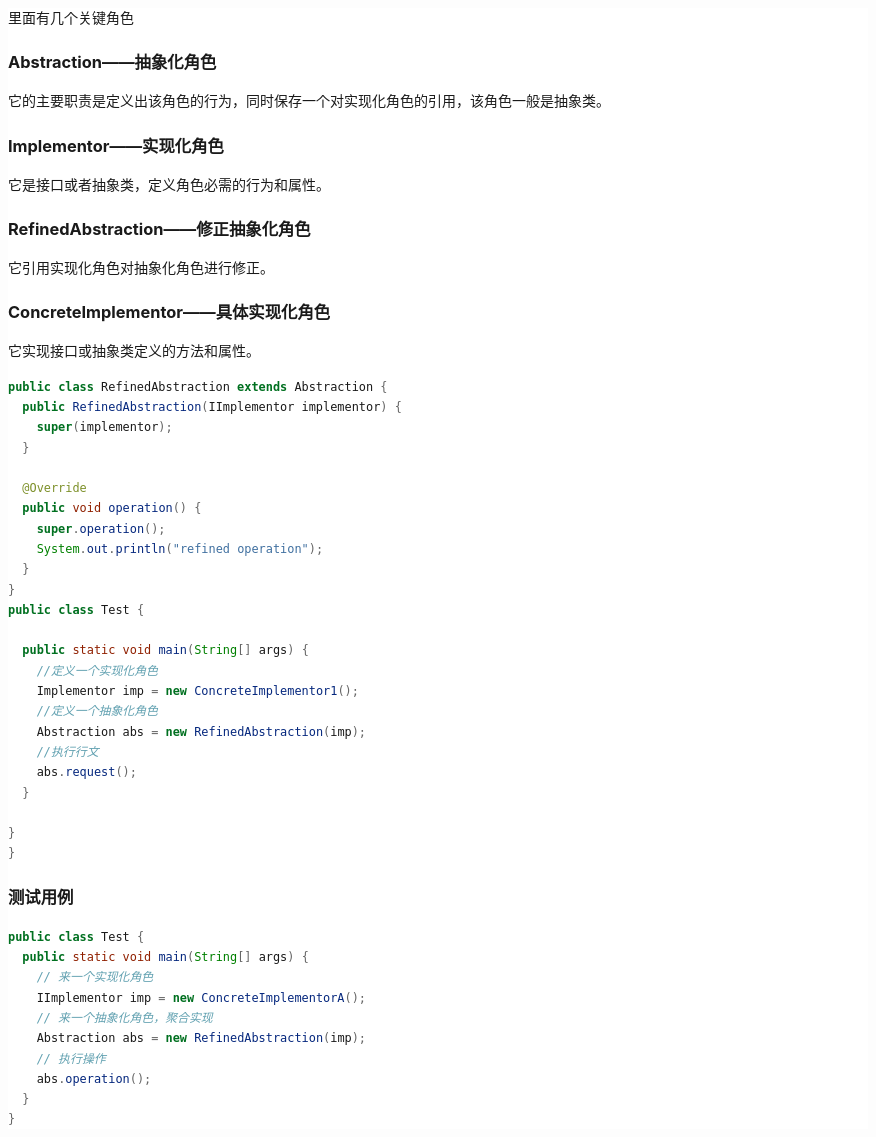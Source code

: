 里面有几个关键角色

### Abstraction——抽象化角色

​	它的主要职责是定义出该角色的行为，同时保存一个对实现化角色的引用，该角色一般是抽象类。

### Implementor——实现化角色

它是接口或者抽象类，定义角色必需的行为和属性。

### RefinedAbstraction——修正抽象化角色

它引用实现化角色对抽象化角色进行修正。

### ConcreteImplementor——具体实现化角色

它实现接口或抽象类定义的方法和属性。



```java
public class RefinedAbstraction extends Abstraction {
  public RefinedAbstraction(IImplementor implementor) {
    super(implementor);
  }

  @Override
  public void operation() {
    super.operation();
    System.out.println("refined operation");
  }
}
public class Test {

  public static void main(String[] args) { 
    //定义一个实现化角色
    Implementor imp = new ConcreteImplementor1();
    //定义一个抽象化角色
    Abstraction abs = new RefinedAbstraction(imp); 
    //执行行文
    abs.request(); 
  }

}
}
```

### 测试用例

```java
public class Test {
  public static void main(String[] args) {
    // 来一个实现化角色
    IImplementor imp = new ConcreteImplementorA();
    // 来一个抽象化角色，聚合实现
    Abstraction abs = new RefinedAbstraction(imp);
    // 执行操作
    abs.operation();
  }
}
```

